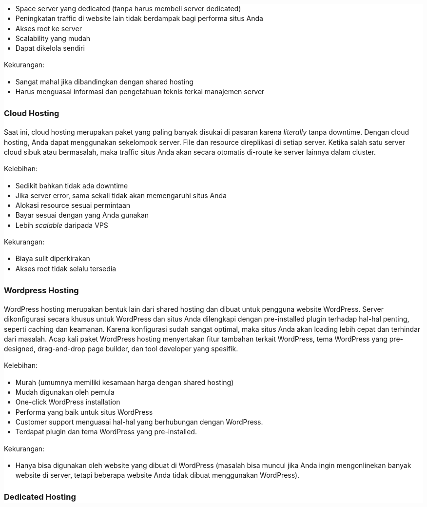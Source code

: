 * Space server yang dedicated (tanpa harus membeli server dedicated)
* Peningkatan traffic di website lain tidak berdampak bagi performa situs Anda
* Akses root ke server
* Scalability yang mudah
* Dapat dikelola sendiri

Kekurangan:

* Sangat mahal jika dibandingkan dengan shared hosting
* Harus menguasai informasi dan pengetahuan teknis terkai manajemen server

### Cloud Hosting

Saat ini, cloud hosting merupakan paket yang paling banyak disukai di pasaran karena _literally_ tanpa downtime. Dengan cloud hosting, Anda dapat menggunakan sekelompok server. File dan resource direplikasi di setiap server. Ketika salah satu server cloud sibuk atau bermasalah, maka traffic situs Anda akan secara otomatis di-route ke server lainnya dalam cluster.

Kelebihan:

* Sedikit bahkan tidak ada downtime
* Jika server error, sama sekali tidak akan memengaruhi situs Anda
* Alokasi resource sesuai permintaan
* Bayar sesuai dengan yang Anda gunakan
* Lebih _scalable_ daripada VPS

Kekurangan:

* Biaya sulit diperkirakan
* Akses root tidak selalu tersedia

### Wordpress Hosting

WordPress hosting merupakan bentuk lain dari shared hosting dan dibuat untuk pengguna website WordPress. Server dikonfigurasi secara khusus untuk WordPress dan situs Anda dilengkapi dengan pre-installed plugin terhadap hal-hal penting, seperti caching dan keamanan. Karena konfigurasi sudah sangat optimal, maka situs Anda akan loading lebih cepat dan terhindar dari masalah. Acap kali paket WordPress hosting menyertakan fitur tambahan terkait WordPress, tema WordPress yang pre-designed, drag-and-drop page builder, dan tool developer yang spesifik.

Kelebihan:

* Murah (umumnya memiliki kesamaan harga dengan shared hosting)
* Mudah digunakan oleh pemula
* One-click WordPress installation
* Performa yang baik untuk situs WordPress
* Customer support menguasai hal-hal yang berhubungan dengan WordPress.
* Terdapat plugin dan tema WordPress yang pre-installed.

Kekurangan:

* Hanya bisa digunakan oleh website yang dibuat di WordPress (masalah bisa muncul jika Anda ingin mengonlinekan banyak website di server, tetapi beberapa website Anda tidak dibuat menggunakan WordPress).

### Dedicated Hosting
